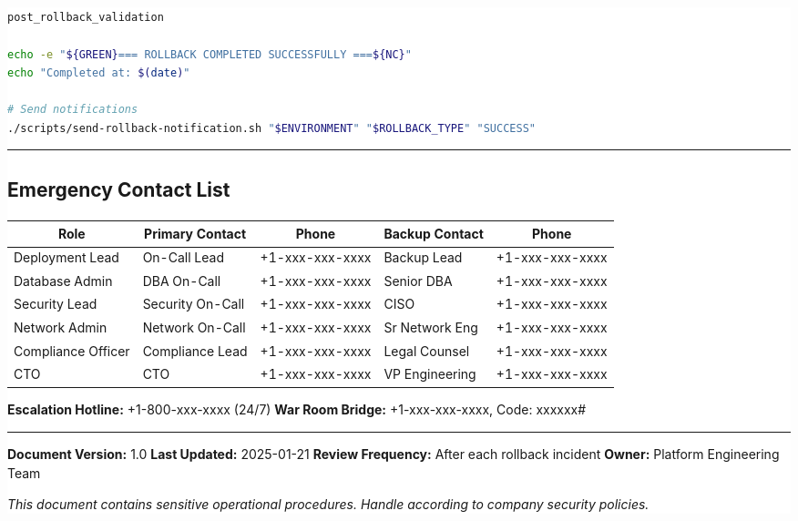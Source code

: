 ```bash
post_rollback_validation

echo -e "${GREEN}=== ROLLBACK COMPLETED SUCCESSFULLY ===${NC}"
echo "Completed at: $(date)"

# Send notifications
./scripts/send-rollback-notification.sh "$ENVIRONMENT" "$ROLLBACK_TYPE" "SUCCESS"
```

---

## Emergency Contact List

| Role | Primary Contact | Phone | Backup Contact | Phone |
|------|-----------------|-------|----------------|-------|
| Deployment Lead | On-Call Lead | +1-xxx-xxx-xxxx | Backup Lead | +1-xxx-xxx-xxxx |
| Database Admin | DBA On-Call | +1-xxx-xxx-xxxx | Senior DBA | +1-xxx-xxx-xxxx |
| Security Lead | Security On-Call | +1-xxx-xxx-xxxx | CISO | +1-xxx-xxx-xxxx |
| Network Admin | Network On-Call | +1-xxx-xxx-xxxx | Sr Network Eng | +1-xxx-xxx-xxxx |
| Compliance Officer | Compliance Lead | +1-xxx-xxx-xxxx | Legal Counsel | +1-xxx-xxx-xxxx |
| CTO | CTO | +1-xxx-xxx-xxxx | VP Engineering | +1-xxx-xxx-xxxx |

**Escalation Hotline:** +1-800-xxx-xxxx (24/7)
**War Room Bridge:** +1-xxx-xxx-xxxx, Code: xxxxxx#

---

**Document Version:** 1.0
**Last Updated:** 2025-01-21
**Review Frequency:** After each rollback incident
**Owner:** Platform Engineering Team

*This document contains sensitive operational procedures. Handle according to company security policies.*